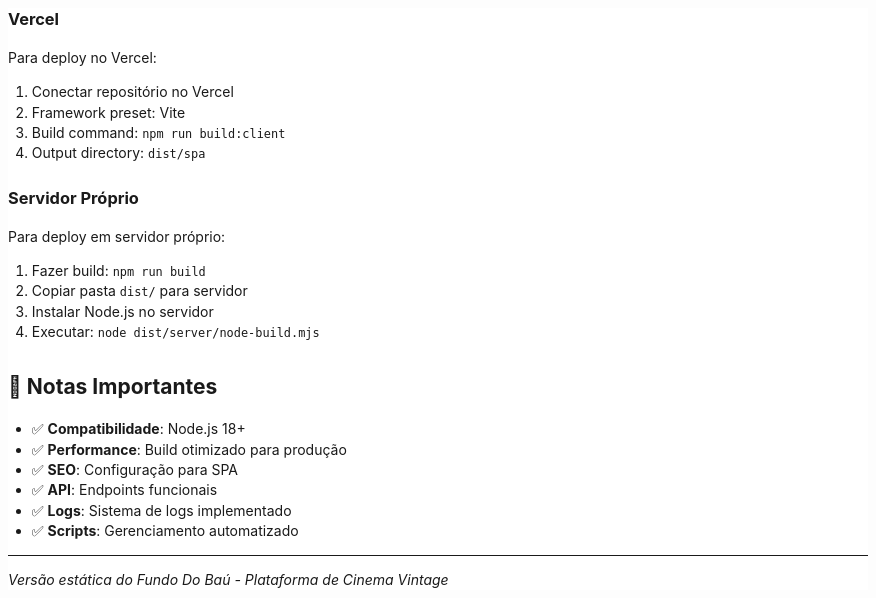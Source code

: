 ### Vercel
Para deploy no Vercel:

1. Conectar repositório no Vercel
2. Framework preset: Vite
3. Build command: `npm run build:client`
4. Output directory: `dist/spa`

### Servidor Próprio
Para deploy em servidor próprio:

1. Fazer build: `npm run build`
2. Copiar pasta `dist/` para servidor
3. Instalar Node.js no servidor
4. Executar: `node dist/server/node-build.mjs`

## 📝 Notas Importantes

- ✅ **Compatibilidade**: Node.js 18+
- ✅ **Performance**: Build otimizado para produção
- ✅ **SEO**: Configuração para SPA
- ✅ **API**: Endpoints funcionais
- ✅ **Logs**: Sistema de logs implementado
- ✅ **Scripts**: Gerenciamento automatizado

---

*Versão estática do Fundo Do Baú - Plataforma de Cinema Vintage* 